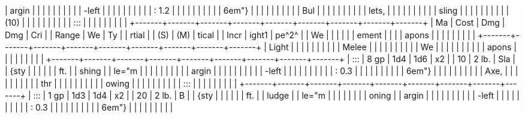 | argin |       |       |       |       |       |       |       |       |
| -left |       |       |       |       |       |       |       |       |
| : 1.2 |       |       |       |       |       |       |       |       |
| 6em"} |       |       |       |       |       |       |       |       |
| Bul   |       |       |       |       |       |       |       |       |
| lets, |       |       |       |       |       |       |       |       |
| sling |       |       |       |       |       |       |       |       |
| (10)  |       |       |       |       |       |       |       |       |
| :::   |       |       |       |       |       |       |       |       |
+-------+-------+-------+-------+-------+-------+-------+-------+-------+
| Ma    | Cost  | Dmg   | Dmg   | Cri   |       | Range | We    | Ty    |
| rtial |       | (S)   | (M)   | tical |       | Incr  | ight1 | pe^2^ |
| We    |       |       |       |       |       | ement |       |       |
| apons |       |       |       |       |       |       |       |       |
+-------+-------+-------+-------+-------+-------+-------+-------+-------+
| Light |       |       |       |       |       |       |       |       |
| Melee |       |       |       |       |       |       |       |       |
| We    |       |       |       |       |       |       |       |       |
| apons |       |       |       |       |       |       |       |       |
+-------+-------+-------+-------+-------+-------+-------+-------+-------+
| :::   | 8 gp  | 1d4   | 1d6   | x2    |       | 10    | 2 lb. | Sla   |
|  {sty |       |       |       |       |       | ft.   |       | shing |
| le="m |       |       |       |       |       |       |       |       |
| argin |       |       |       |       |       |       |       |       |
| -left |       |       |       |       |       |       |       |       |
| : 0.3 |       |       |       |       |       |       |       |       |
| 6em"} |       |       |       |       |       |       |       |       |
| Axe,  |       |       |       |       |       |       |       |       |
| thr   |       |       |       |       |       |       |       |       |
| owing |       |       |       |       |       |       |       |       |
| :::   |       |       |       |       |       |       |       |       |
+-------+-------+-------+-------+-------+-------+-------+-------+-------+
| :::   | 1 gp  | 1d3   | 1d4   | x2    |       | 20    | 2 lb. | B     |
|  {sty |       |       |       |       |       | ft.   |       | ludge |
| le="m |       |       |       |       |       |       |       | oning |
| argin |       |       |       |       |       |       |       |       |
| -left |       |       |       |       |       |       |       |       |
| : 0.3 |       |       |       |       |       |       |       |       |
| 6em"} |       |       |       |       |       |       |       |       |